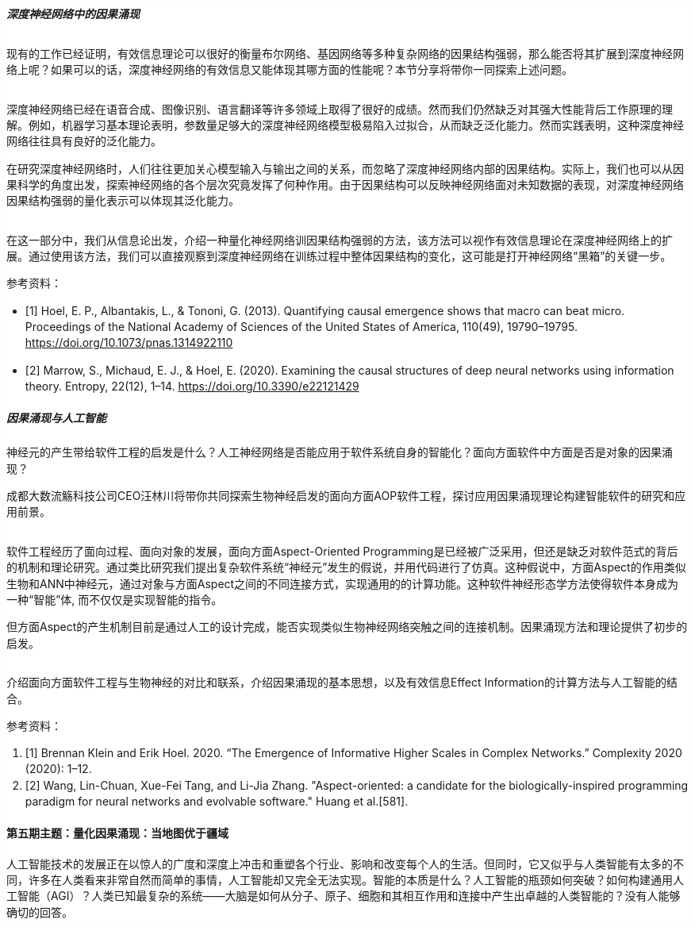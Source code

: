 ##### 深度神经网络中的因果涌现

## 

现有的工作已经证明，有效信息理论可以很好的衡量布尔网络、基因网络等多种复杂网络的因果结构强弱，那么能否将其扩展到深度神经网络上呢？如果可以的话，深度神经网络的有效信息又能体现其哪方面的性能呢？本节分享将带你一同探索上述问题。

## 

深度神经网络已经在语音合成、图像识别、语言翻译等许多领域上取得了很好的成绩。然而我们仍然缺乏对其强大性能背后工作原理的理解。例如，机器学习基本理论表明，参数量足够大的深度神经网络模型极易陷入过拟合，从而缺乏泛化能力。然而实践表明，这种深度神经网络往往具有良好的泛化能力。

在研究深度神经网络时，人们往往更加关心模型输入与输出之间的关系，而忽略了深度神经网络内部的因果结构。实际上，我们也可以从因果科学的角度出发，探索神经网络的各个层次究竟发挥了何种作用。由于因果结构可以反映神经网络面对未知数据的表现，对深度神经网络因果结构强弱的量化表示可以体现其泛化能力。

## 

在这一部分中，我们从信息论出发，介绍一种量化神经网络训因果结构强弱的方法，该方法可以视作有效信息理论在深度神经网络上的扩展。通过使用该方法，我们可以直接观察到深度神经网络在训练过程中整体因果结构的变化，这可能是打开神经网络“黑箱”的关键一步。

参考资料：

- [1] Hoel, E. P., Albantakis, L., & Tononi, G. (2013). Quantifying causal emergence shows that macro can beat micro. Proceedings of the National Academy of Sciences of the United States of America, 110(49), 19790–19795. https://doi.org/10.1073/pnas.1314922110

- [2] Marrow, S., Michaud, E. J., & Hoel, E. (2020). Examining the causal structures of deep neural networks using information theory. Entropy, 22(12), 1–14. https://doi.org/10.3390/e22121429

##### 因果涌现与人工智能

神经元的产生带给软件工程的启发是什么？人工神经网络是否能应用于软件系统自身的智能化？面向方面软件中方面是否是对象的因果涌现？

成都大数流觞科技公司CEO汪林川将带你共同探索生物神经启发的面向方面AOP软件工程，探讨应用因果涌现理论构建智能软件的研究和应用前景。

## 

软件工程经历了面向过程、面向对象的发展，面向方面Aspect-Oriented Programming是已经被广泛采用，但还是缺乏对软件范式的背后的机制和理论研究。通过类比研究我们提出复杂软件系统“神经元”发生的假说，并用代码进行了仿真。这种假说中，方面Aspect的作用类似生物和ANN中神经元，通过对象与方面Aspect之间的不同连接方式，实现通用的的计算功能。这种软件神经形态学方法使得软件本身成为一种“智能”体, 而不仅仅是实现智能的指令。

但方面Aspect的产生机制目前是通过人工的设计完成，能否实现类似生物神经网络突触之间的连接机制。因果涌现方法和理论提供了初步的启发。

## 

介绍面向方面软件工程与生物神经的对比和联系，介绍因果涌现的基本思想，以及有效信息Effect Information的计算方法与人工智能的结合。

参考资料：

1. [1] Brennan Klein and Erik Hoel. 2020. “The Emergence of Informative Higher Scales in Complex Networks.” Complexity 2020 (2020): 1–12.
1. [2] Wang, Lin-Chuan, Xue-Fei Tang, and Li-Jia Zhang. "Aspect-oriented: a candidate for the biologically-inspired programming paradigm for neural networks and evolvable software." Huang et al.[581].

#### 第五期主题：量化因果涌现：当地图优于疆域

人工智能技术的发展正在以惊人的广度和深度上冲击和重塑各个行业、影响和改变每个人的生活。但同时，它又似乎与人类智能有太多的不同，许多在人类看来非常自然而简单的事情，人工智能却又完全无法实现。智能的本质是什么？人工智能的瓶颈如何突破？如何构建通用人工智能（AGI）？人类已知最复杂的系统——大脑是如何从分子、原子、细胞和其相互作用和连接中产生出卓越的人类智能的？没有人能够确切的回答。
